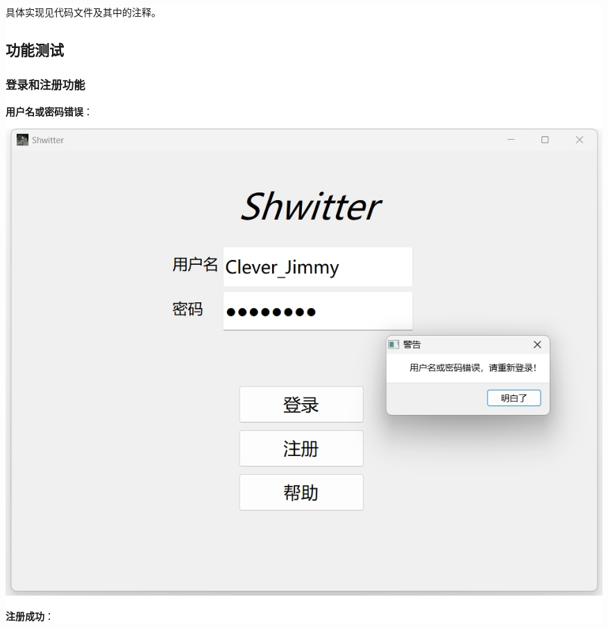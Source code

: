具体实现见代码文件及其中的注释。

## 功能测试

### 登录和注册功能

**用户名或密码错误**：

![没有该账号](./assets/login-failed.png)

**注册成功**：
